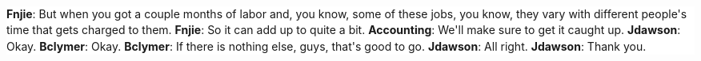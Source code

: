 **Fnjie**: But when you got a couple months of labor and, you know, some of these jobs, you know, they vary with different people's time that gets charged to them.
**Fnjie**: So it can add up to quite a bit.
**Accounting**: We'll make sure to get it caught up.
**Jdawson**: Okay.
**Bclymer**: Okay.
**Bclymer**: If there is nothing else, guys, that's good to go.
**Jdawson**: All right.
**Jdawson**: Thank you.
